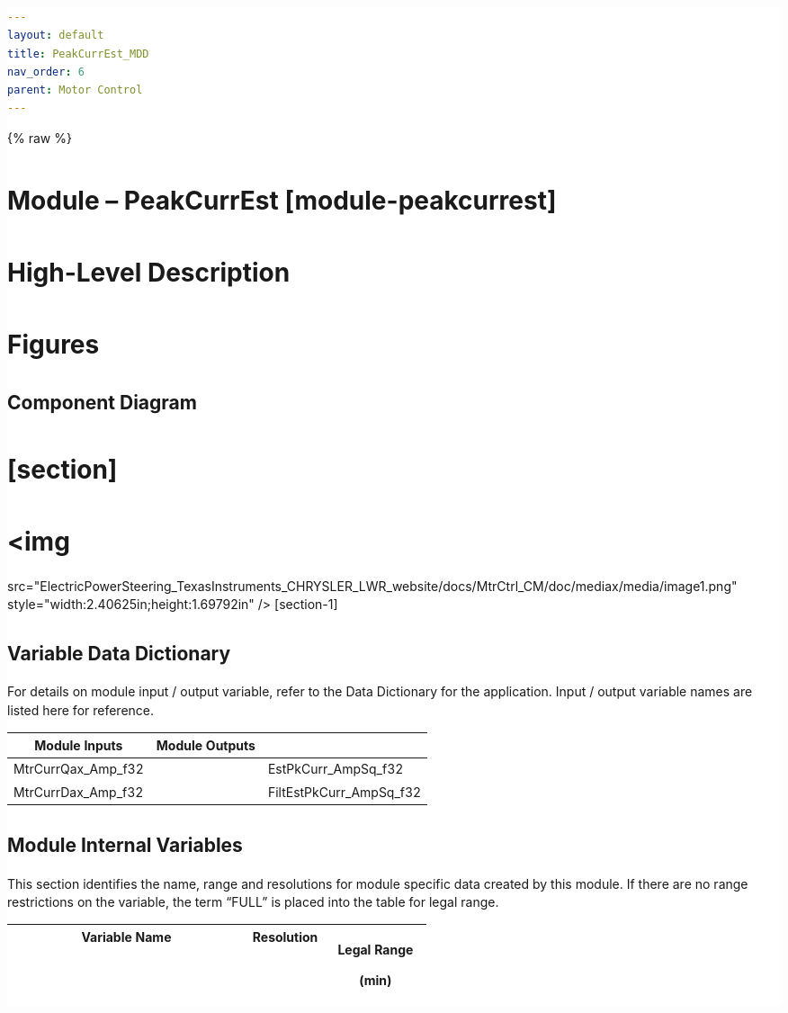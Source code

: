 ```yaml
---
layout: default
title: PeakCurrEst_MDD
nav_order: 6
parent: Motor Control
---
```

{% raw %}
# Module – PeakCurrEst [module-peakcurrest]

# High-Level Description

# Figures

## Component Diagram

#   [section]

#  <img
src="ElectricPowerSteering_TexasInstruments_CHRYSLER_LWR_website/docs/MtrCtrl_CM/doc/mediax/media/image1.png"
style="width:2.40625in;height:1.69792in" />  [section-1]

##  Variable Data Dictionary

For details on module input / output variable, refer to the Data
Dictionary for the application. Input / output variable names are listed
here for reference.

| Module Inputs      | Module Outputs |                         |
|--------------------|----------------|-------------------------|
| MtrCurrQax_Amp_f32 |                | EstPkCurr_AmpSq_f32     |
| MtrCurrDax_Amp_f32 |                | FiltEstPkCurr_AmpSq_f32 |

## Module Internal Variables

This section identifies the name, range and resolutions for module
specific data created by this module. If there are no range restrictions
on the variable, the term “FULL” is placed into the table for legal
range.

<table>
<colgroup>
<col style="width: 33%" />
<col style="width: 11%" />
<col style="width: 14%" />
<col style="width: 13%" />
<col style="width: 27%" />
</colgroup>
<thead>
<tr class="header">
<th>Variable Name</th>
<th>Resolution</th>
<th><p>Legal Range</p>
<p>(min)</p></th>